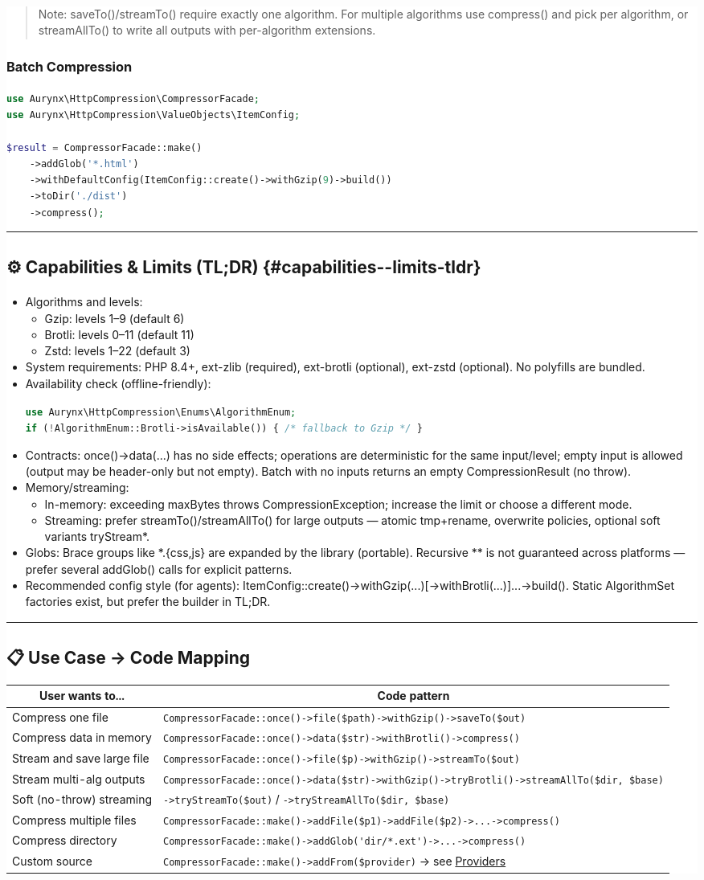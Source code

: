 > Note: saveTo()/streamTo() require exactly one algorithm. For multiple algorithms use compress() and pick per algorithm, or streamAllTo() to write all outputs with per-algorithm extensions.

### Batch Compression

```php
use Aurynx\HttpCompression\CompressorFacade;
use Aurynx\HttpCompression\ValueObjects\ItemConfig;

$result = CompressorFacade::make()
    ->addGlob('*.html')
    ->withDefaultConfig(ItemConfig::create()->withGzip(9)->build())
    ->toDir('./dist')
    ->compress();
```

---

## ⚙️ Capabilities & Limits (TL;DR) {#capabilities--limits-tldr}

- Algorithms and levels:
  - Gzip: levels 1–9 (default 6)
  - Brotli: levels 0–11 (default 11)
  - Zstd: levels 1–22 (default 3)
- System requirements: PHP 8.4+, ext-zlib (required), ext-brotli (optional), ext-zstd (optional). No polyfills are bundled.
- Availability check (offline-friendly):
  ```php
  use Aurynx\HttpCompression\Enums\AlgorithmEnum;
  if (!AlgorithmEnum::Brotli->isAvailable()) { /* fallback to Gzip */ }
  ```
- Contracts: once()->data(...) has no side effects; operations are deterministic for the same input/level; empty input is allowed (output may be header-only but not empty). Batch with no inputs returns an empty CompressionResult (no throw).
- Memory/streaming:
  - In-memory: exceeding maxBytes throws CompressionException; increase the limit or choose a different mode.
  - Streaming: prefer streamTo()/streamAllTo() for large outputs — atomic tmp+rename, overwrite policies, optional soft variants tryStream*.
- Globs: Brace groups like *.{css,js} are expanded by the library (portable). Recursive ** is not guaranteed across platforms — prefer several addGlob() calls for explicit patterns.
- Recommended config style (for agents): ItemConfig::create()->withGzip(...)[->withBrotli(...)]...->build(). Static AlgorithmSet factories exist, but prefer the builder in TL;DR.

---

## 📋 Use Case → Code Mapping

| User wants to... | Code pattern |
|-----------------|--------------|
| Compress one file | `CompressorFacade::once()->file($path)->withGzip()->saveTo($out)` |
| Compress data in memory | `CompressorFacade::once()->data($str)->withBrotli()->compress()` |
| Stream and save large file | `CompressorFacade::once()->file($p)->withGzip()->streamTo($out)` |
| Stream multi-alg outputs | `CompressorFacade::once()->data($str)->withGzip()->tryBrotli()->streamAllTo($dir, $base)` |
| Soft (no-throw) streaming | `->tryStreamTo($out)` / `->tryStreamAllTo($dir, $base)` |
| Compress multiple files | `CompressorFacade::make()->addFile($p1)->addFile($p2)->...->compress()` |
| Compress directory | `CompressorFacade::make()->addGlob('dir/*.ext')->...->compress()` |
| Custom source | `CompressorFacade::make()->addFrom($provider)` → see [Providers](#providers) |